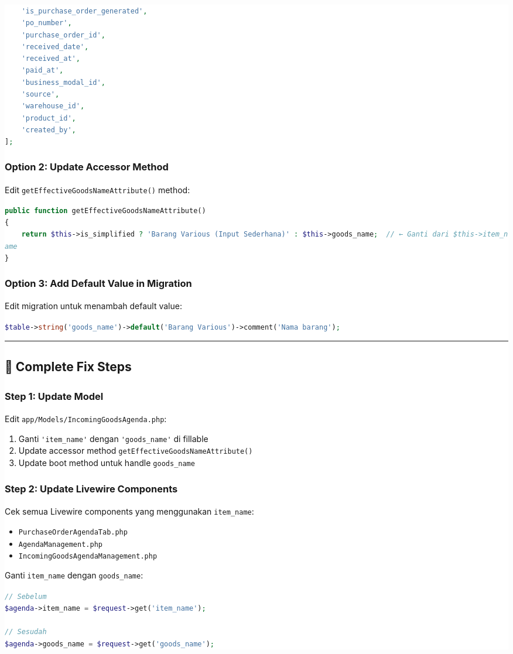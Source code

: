 ```php
    'is_purchase_order_generated',
    'po_number',
    'purchase_order_id',
    'received_date',
    'received_at',
    'paid_at',
    'business_modal_id',
    'source',
    'warehouse_id',
    'product_id',
    'created_by',
];
```

### **Option 2: Update Accessor Method**
Edit `getEffectiveGoodsNameAttribute()` method:

```php
public function getEffectiveGoodsNameAttribute()
{
    return $this->is_simplified ? 'Barang Various (Input Sederhana)' : $this->goods_name;  // ← Ganti dari $this->item_name
}
```

### **Option 3: Add Default Value in Migration**
Edit migration untuk menambah default value:

```php
$table->string('goods_name')->default('Barang Various')->comment('Nama barang');
```

---

## 🚀 **Complete Fix Steps**

### **Step 1: Update Model**
Edit `app/Models/IncomingGoodsAgenda.php`:

1. Ganti `'item_name'` dengan `'goods_name'` di fillable
2. Update accessor method `getEffectiveGoodsNameAttribute()`
3. Update boot method untuk handle `goods_name`

### **Step 2: Update Livewire Components**
Cek semua Livewire components yang menggunakan `item_name`:
- `PurchaseOrderAgendaTab.php`
- `AgendaManagement.php`
- `IncomingGoodsAgendaManagement.php`

Ganti `item_name` dengan `goods_name`:
```php
// Sebelum
$agenda->item_name = $request->get('item_name');

// Sesudah
$agenda->goods_name = $request->get('goods_name');
```
